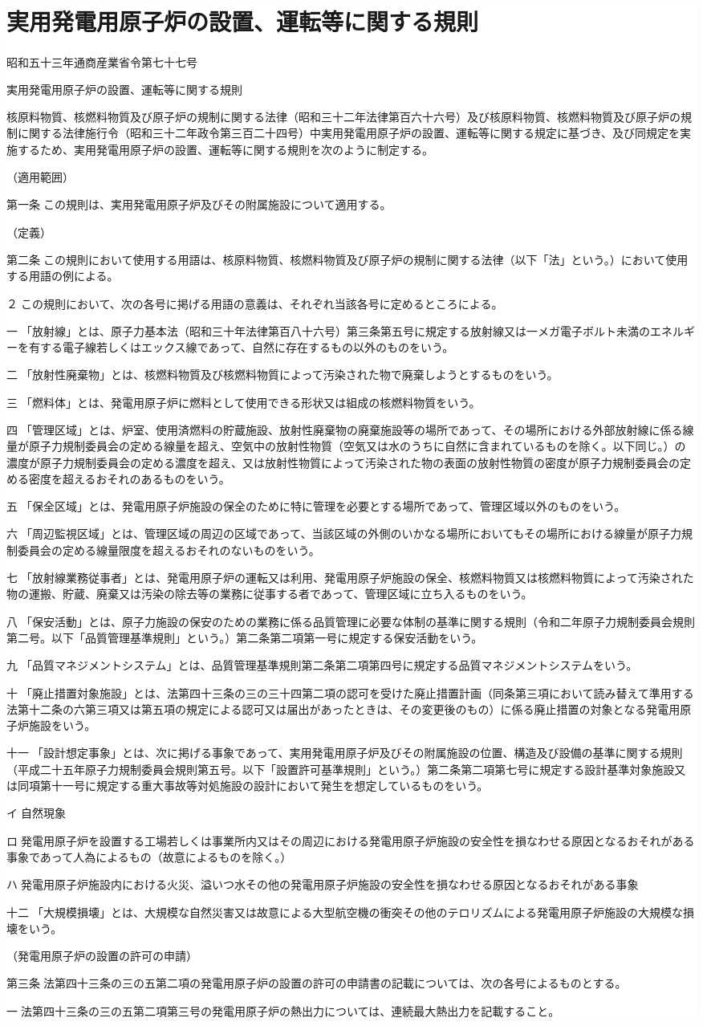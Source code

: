 # 実用発電用原子炉の設置、運転等に関する規則

昭和五十三年通商産業省令第七十七号

実用発電用原子炉の設置、運転等に関する規則

核原料物質、核燃料物質及び原子炉の規制に関する法律（昭和三十二年法律第百六十六号）及び核原料物質、核燃料物質及び原子炉の規制に関する法律施行令（昭和三十二年政令第三百二十四号）中実用発電用原子炉の設置、運転等に関する規定に基づき、及び同規定を実施するため、実用発電用原子炉の設置、運転等に関する規則を次のように制定する。

（適用範囲）

第一条 この規則は、実用発電用原子炉及びその附属施設について適用する。

（定義）

第二条 この規則において使用する用語は、核原料物質、核燃料物質及び原子炉の規制に関する法律（以下「法」という。）において使用する用語の例による。

２ この規則において、次の各号に掲げる用語の意義は、それぞれ当該各号に定めるところによる。

一 「放射線」とは、原子力基本法（昭和三十年法律第百八十六号）第三条第五号に規定する放射線又は一メガ電子ボルト未満のエネルギーを有する電子線若しくはエックス線であって、自然に存在するもの以外のものをいう。

二 「放射性廃棄物」とは、核燃料物質及び核燃料物質によって汚染された物で廃棄しようとするものをいう。

三 「燃料体」とは、発電用原子炉に燃料として使用できる形状又は組成の核燃料物質をいう。

四 「管理区域」とは、炉室、使用済燃料の貯蔵施設、放射性廃棄物の廃棄施設等の場所であって、その場所における外部放射線に係る線量が原子力規制委員会の定める線量を超え、空気中の放射性物質（空気又は水のうちに自然に含まれているものを除く。以下同じ。）の濃度が原子力規制委員会の定める濃度を超え、又は放射性物質によって汚染された物の表面の放射性物質の密度が原子力規制委員会の定める密度を超えるおそれのあるものをいう。

五 「保全区域」とは、発電用原子炉施設の保全のために特に管理を必要とする場所であって、管理区域以外のものをいう。

六 「周辺監視区域」とは、管理区域の周辺の区域であって、当該区域の外側のいかなる場所においてもその場所における線量が原子力規制委員会の定める線量限度を超えるおそれのないものをいう。

七 「放射線業務従事者」とは、発電用原子炉の運転又は利用、発電用原子炉施設の保全、核燃料物質又は核燃料物質によって汚染された物の運搬、貯蔵、廃棄又は汚染の除去等の業務に従事する者であって、管理区域に立ち入るものをいう。

八 「保安活動」とは、原子力施設の保安のための業務に係る品質管理に必要な体制の基準に関する規則（令和二年原子力規制委員会規則第二号。以下「品質管理基準規則」という。）第二条第二項第一号に規定する保安活動をいう。

九 「品質マネジメントシステム」とは、品質管理基準規則第二条第二項第四号に規定する品質マネジメントシステムをいう。

十 「廃止措置対象施設」とは、法第四十三条の三の三十四第二項の認可を受けた廃止措置計画（同条第三項において読み替えて準用する法第十二条の六第三項又は第五項の規定による認可又は届出があったときは、その変更後のもの）に係る廃止措置の対象となる発電用原子炉施設をいう。

十一 「設計想定事象」とは、次に掲げる事象であって、実用発電用原子炉及びその附属施設の位置、構造及び設備の基準に関する規則（平成二十五年原子力規制委員会規則第五号。以下「設置許可基準規則」という。）第二条第二項第七号に規定する設計基準対象施設又は同項第十一号に規定する重大事故等対処施設の設計において発生を想定しているものをいう。

イ 自然現象

ロ 発電用原子炉を設置する工場若しくは事業所内又はその周辺における発電用原子炉施設の安全性を損なわせる原因となるおそれがある事象であって人為によるもの（故意によるものを除く。）

ハ 発電用原子炉施設内における火災、溢いつ水その他の発電用原子炉施設の安全性を損なわせる原因となるおそれがある事象

十二 「大規模損壊」とは、大規模な自然災害又は故意による大型航空機の衝突その他のテロリズムによる発電用原子炉施設の大規模な損壊をいう。

（発電用原子炉の設置の許可の申請）

第三条 法第四十三条の三の五第二項の発電用原子炉の設置の許可の申請書の記載については、次の各号によるものとする。

一 法第四十三条の三の五第二項第三号の発電用原子炉の熱出力については、連続最大熱出力を記載すること。
